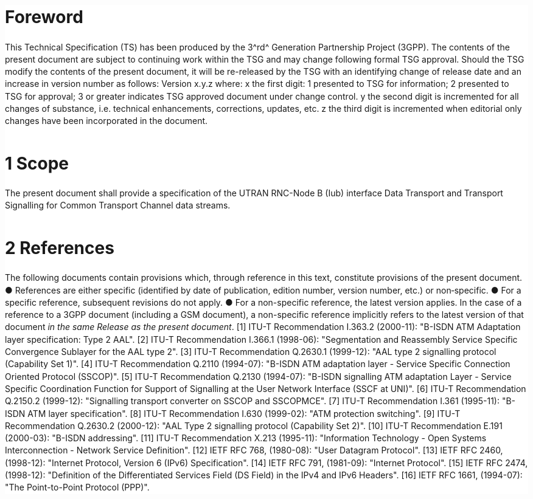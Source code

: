 # Foreword
This Technical Specification (TS) has been produced by the 3^rd^ Generation
Partnership Project (3GPP).
The contents of the present document are subject to continuing work within the
TSG and may change following formal TSG approval. Should the TSG modify the
contents of the present document, it will be re-released by the TSG with an
identifying change of release date and an increase in version number as
follows:
Version x.y.z
where:
x the first digit:
1 presented to TSG for information;
2 presented to TSG for approval;
3 or greater indicates TSG approved document under change control.
y the second digit is incremented for all changes of substance, i.e. technical
enhancements, corrections, updates, etc.
z the third digit is incremented when editorial only changes have been
incorporated in the document.
# 1 Scope
The present document shall provide a specification of the UTRAN RNC-Node B
(Iub) interface Data Transport and Transport Signalling for Common Transport
Channel data streams.
# 2 References
The following documents contain provisions which, through reference in this
text, constitute provisions of the present document.
● References are either specific (identified by date of publication, edition
number, version number, etc.) or non‑specific.
● For a specific reference, subsequent revisions do not apply.
● For a non-specific reference, the latest version applies. In the case of a
reference to a 3GPP document (including a GSM document), a non-specific
reference implicitly refers to the latest version of that document _in the
same Release as the present document_.
[1] ITU-T Recommendation I.363.2 (2000-11): \"B-ISDN ATM Adaptation layer
specification: Type 2 AAL\".
[2] ITU-T Recommendation I.366.1 (1998-06): \"Segmentation and Reassembly
Service Specific Convergence Sublayer for the AAL type 2\".
[3] ITU-T Recommendation Q.2630.1 (1999-12): \"AAL type 2 signalling protocol
(Capability Set 1)\".
[4] ITU-T Recommendation Q.2110 (1994-07): \"B-ISDN ATM adaptation layer -
Service Specific Connection Oriented Protocol (SSCOP)\".
[5] ITU-T Recommendation Q.2130 (1994-07): \"B-ISDN signalling ATM adaptation
Layer - Service Specific Coordination Function for Support of Signalling at
the User Network Interface (SSCF at UNI)\".
[6] ITU-T Recommendation Q.2150.2 (1999-12): \"Signalling transport converter
on SSCOP and SSCOPMCE\".
[7] ITU-T Recommendation I.361 (1995-11): \"B-ISDN ATM layer specification\".
[8] ITU-T Recommendation I.630 (1999-02): \"ATM protection switching\".
[9] ITU-T Recommendation Q.2630.2 (2000-12): \"AAL Type 2 signalling protocol
(Capability Set 2)\".
[10] ITU-T Recommendation E.191 (2000-03): \"B-ISDN addressing\".
[11] ITU-T Recommendation X.213 (1995-11): \"Information Technology - Open
Systems Interconnection - Network Service Definition\".
[12] IETF RFC 768, (1980-08): \"User Datagram Protocol\".
[13] IETF RFC 2460, (1998-12): \"Internet Protocol, Version 6 (IPv6)
Specification\".
[14] IETF RFC 791, (1981-09): \"Internet Protocol\".
[15] IETF RFC 2474, (1998-12): \"Definition of the Differentiated Services
Field (DS Field) in the IPv4 and IPv6 Headers\".
[16] IETF RFC 1661, (1994-07): \"The Point-to-Point Protocol (PPP)\".